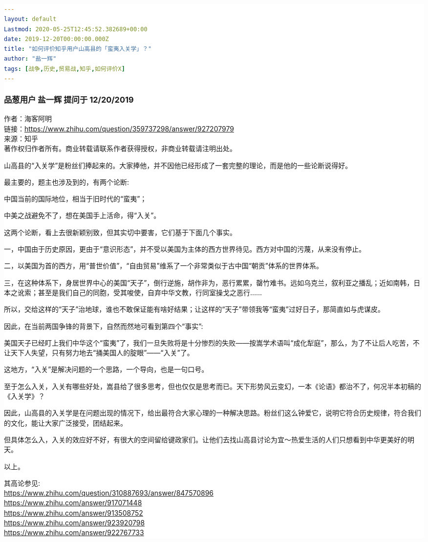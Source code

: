 ```yaml
---
layout: default
Lastmod: 2020-05-25T12:45:52.382689+00:00
date: 2019-12-20T00:00:00.000Z
title: "如何评价知乎用户山高县的「蛮夷入关学」？"
author: "盐一辉"
tags: [战争,历史,贸易战,知乎,如何评价X]
---
```



### 品葱用户 **盐一辉** 提问于 12/20/2019
    
作者：海客阿明  
链接：https://www.zhihu.com/question/359737298/answer/927207979  
来源：知乎  
著作权归作者所有。商业转载请联系作者获得授权，非商业转载请注明出处。  
  
山高县的“入关学”是粉丝们捧起来的。大家捧他，并不因他已经形成了一套完整的理论，而是他的一些论断说得好。  
  
最主要的，题主也涉及到的，有两个论断:  
  
中国当前的国际地位，相当于旧时代的“蛮夷”；  
  
中美之战避免不了，想在美国手上活命，得“入关”。  
  
这两个论断，看上去很新颖别致，但其实切中要害，它们基于下面几个事实。  
  
一，中国由于历史原因，更由于“意识形态”，并不受以美国为主体的西方世界待见。西方对中国的污蔑，从来没有停止。  
  
二，以美国为首的西方，用“普世价值”，“自由贸易”维系了一个非常类似于古中国“朝贡”体系的世界体系。  
  
三，在这种体系下，身居世界中心的美国“天子”，倒行逆施，胡作非为，恶行累累，罄竹难书。远如乌克兰，叙利亚之播乱；近如南韩，日本之讹索；甚至是我们自己的同胞，受其唆使，自弃中华文教，行同室操戈之恶行……  
  
所以，交给这样的“天子”治地球，谁也不敢保证能有啥好结果；让这样的“天子”带领我等“蛮夷”过好日子，那简直如与虎谋皮。  
  
因此，在当前两国争锋的背景下，自然而然地可看到第四个“事实”:  
  
美国天子已经盯上我们中华这个“蛮夷”了，我们一旦失败将是十分惨烈的失败——按嵩学术语叫“成化犁庭”，那么，为了不让后人吃苦，不让天下人失望，只有努力地去“捅美国人的腚眼”——“入关”了。  
  
这地方，“入关”是解决问题的一个思路，一个导向，也是一句口号。  
  
至于怎么入关，入关有哪些好处，嵩县给了很多思考，但也仅仅是思考而已。天下形势风云变幻，一本《论语》都治不了，何况半本初稿的《入关学》？  
  
因此，山高县的入关学是在问题出现的情况下，给出最符合大家心理的一种解决思路。粉丝们这么钟爱它，说明它符合历史规律，符合我们的文化，能让大家广泛接受，团结起来。  
  
但具体怎么入，入关的效应好不好，有很大的空间留给键政家们。让他们去找山高县讨论为宜～热爱生活的人们只想看到中华更美好的明天。  
  
以上。  
  
  
  
其高论参见:  
https://www.zhihu.com/question/310887693/answer/847570896  
https://www.zhihu.com/answer/917071448  
https://www.zhihu.com/answer/913508752  
https://www.zhihu.com/answer/923920798  
https://www.zhihu.com/answer/922767733
    